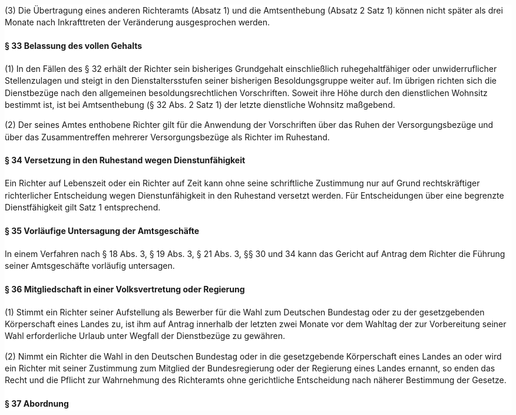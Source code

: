 (3) Die Übertragung eines anderen Richteramts (Absatz 1) und die
Amtsenthebung (Absatz 2 Satz 1) können nicht später als drei Monate
nach Inkrafttreten der Veränderung ausgesprochen werden.


#### § 33 Belassung des vollen Gehalts

(1) In den Fällen des § 32 erhält der Richter sein bisheriges
Grundgehalt einschließlich ruhegehaltfähiger oder unwiderruflicher
Stellenzulagen und steigt in den Dienstaltersstufen seiner bisherigen
Besoldungsgruppe weiter auf. Im übrigen richten sich die Dienstbezüge
nach den allgemeinen besoldungsrechtlichen Vorschriften. Soweit ihre
Höhe durch den dienstlichen Wohnsitz bestimmt ist, ist bei
Amtsenthebung (§ 32 Abs. 2 Satz 1) der letzte dienstliche Wohnsitz
maßgebend.

(2) Der seines Amtes enthobene Richter gilt für die Anwendung der
Vorschriften über das Ruhen der Versorgungsbezüge und über das
Zusammentreffen mehrerer Versorgungsbezüge als Richter im Ruhestand.


#### § 34 Versetzung in den Ruhestand wegen Dienstunfähigkeit

Ein Richter auf Lebenszeit oder ein Richter auf Zeit kann ohne seine
schriftliche Zustimmung nur auf Grund rechtskräftiger richterlicher
Entscheidung wegen Dienstunfähigkeit in den Ruhestand versetzt werden.
Für Entscheidungen über eine begrenzte Dienstfähigkeit gilt Satz 1
entsprechend.


#### § 35 Vorläufige Untersagung der Amtsgeschäfte

In einem Verfahren nach § 18 Abs. 3, § 19 Abs. 3, § 21 Abs. 3, §§ 30
und 34 kann das Gericht auf Antrag dem Richter die Führung seiner
Amtsgeschäfte vorläufig untersagen.


#### § 36 Mitgliedschaft in einer Volksvertretung oder Regierung

(1) Stimmt ein Richter seiner Aufstellung als Bewerber für die Wahl
zum Deutschen Bundestag oder zu der gesetzgebenden Körperschaft eines
Landes zu, ist ihm auf Antrag innerhalb der letzten zwei Monate vor
dem Wahltag der zur Vorbereitung seiner Wahl erforderliche Urlaub
unter Wegfall der Dienstbezüge zu gewähren.

(2) Nimmt ein Richter die Wahl in den Deutschen Bundestag oder in die
gesetzgebende Körperschaft eines Landes an oder wird ein Richter mit
seiner Zustimmung zum Mitglied der Bundesregierung oder der Regierung
eines Landes ernannt, so enden das Recht und die Pflicht zur
Wahrnehmung des Richteramts ohne gerichtliche Entscheidung nach
näherer Bestimmung der Gesetze.


#### § 37 Abordnung
